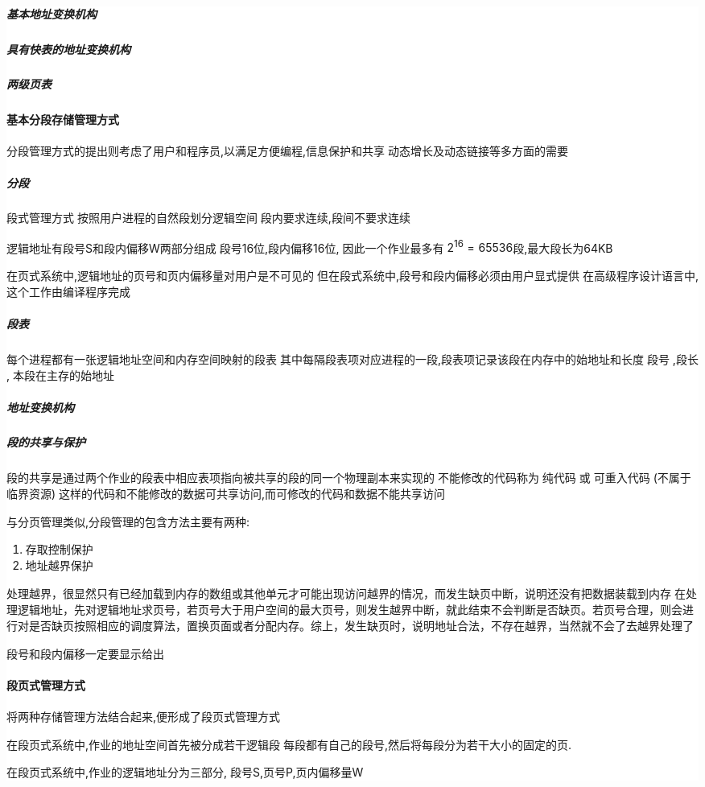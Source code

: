 ##### 基本地址变换机构
##### 具有快表的地址变换机构
##### 两级页表




#### 基本分段存储管理方式
分段管理方式的提出则考虑了用户和程序员,以满足方便编程,信息保护和共享
动态增长及动态链接等多方面的需要


##### 分段
段式管理方式 按照用户进程的自然段划分逻辑空间
段内要求连续,段间不要求连续

逻辑地址有段号S和段内偏移W两部分组成
段号16位,段内偏移16位,
因此一个作业最多有 $2^{16}=65536$段,最大段长为64KB

在页式系统中,逻辑地址的页号和页内偏移量对用户是不可见的
但在段式系统中,段号和段内偏移必须由用户显式提供
在高级程序设计语言中,这个工作由编译程序完成

##### 段表
每个进程都有一张逻辑地址空间和内存空间映射的段表
其中每隔段表项对应进程的一段,段表项记录该段在内存中的始地址和长度
段号 ,段长 , 本段在主存的始地址




##### 地址变换机构

##### 段的共享与保护
段的共享是通过两个作业的段表中相应表项指向被共享的段的同一个物理副本来实现的
不能修改的代码称为 纯代码 或 可重入代码 (不属于临界资源)
这样的代码和不能修改的数据可共享访问,而可修改的代码和数据不能共享访问

与分页管理类似,分段管理的包含方法主要有两种:
1. 存取控制保护
2. 地址越界保护


处理越界，很显然只有已经加载到内存的数组或其他单元才可能出现访问越界的情况，而发生缺页中断，说明还没有把数据装载到内存
在处理逻辑地址，先对逻辑地址求页号，若页号大于用户空间的最大页号，则发生越界中断，就此结束不会判断是否缺页。若页号合理，则会进行对是否缺页按照相应的调度算法，置换页面或者分配内存。综上，发生缺页时，说明地址合法，不存在越界，当然就不会了去越界处理了

段号和段内偏移一定要显示给出


#### 段页式管理方式
将两种存储管理方法结合起来,便形成了段页式管理方式

在段页式系统中,作业的地址空间首先被分成若干逻辑段
每段都有自己的段号,然后将每段分为若干大小的固定的页.

在段页式系统中,作业的逻辑地址分为三部分,
段号S,页号P,页内偏移量W
